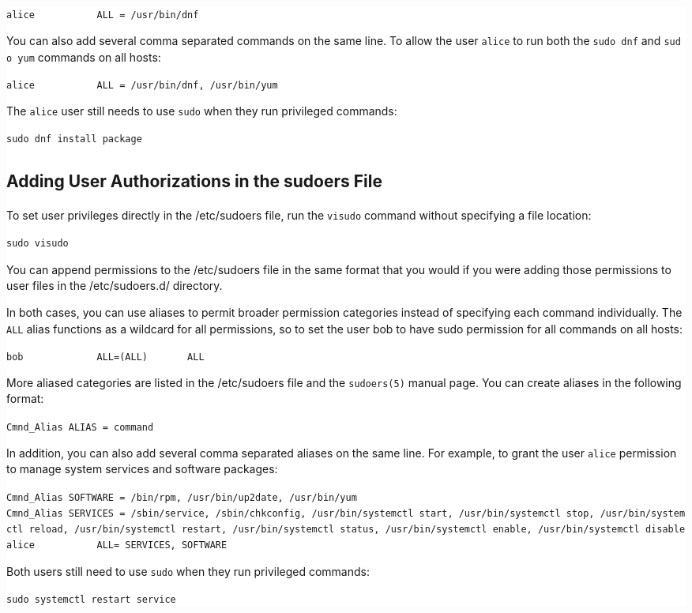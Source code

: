 ```
alice           ALL = /usr/bin/dnf
```

You can also add several comma separated commands on the same line. To allow the user `alice` to run both the `sudo dnf` and `sudo yum` commands on all hosts:

```
alice           ALL = /usr/bin/dnf, /usr/bin/yum
```

The `alice` user still needs to use `sudo` when they run privileged commands:

```
sudo dnf install package
```

## Adding User Authorizations in the sudoers File

To set user privileges directly in the /etc/sudoers file, run the `visudo` command without specifying a file location:

```
sudo visudo
```

You can append permissions to the /etc/sudoers file in the same format that you would if you were adding those permissions to user files in the /etc/sudoers.d/ directory.

In both cases, you can use aliases to permit broader permission categories instead of specifying each command individually. The `ALL` alias functions as a wildcard for all permissions, so to set the user bob to have sudo permission for all commands on all hosts:

```
bob             ALL=(ALL)       ALL
```

More aliased categories are listed in the /etc/sudoers file and the `sudoers(5)` manual page. You can create aliases in the following format:

```
Cmnd_Alias ALIAS = command
```

In addition, you can also add several comma separated aliases on the same line. For example, to grant the user `alice` permission to manage system services and software packages:

```
Cmnd_Alias SOFTWARE = /bin/rpm, /usr/bin/up2date, /usr/bin/yum
Cmnd_Alias SERVICES = /sbin/service, /sbin/chkconfig, /usr/bin/systemctl start, /usr/bin/systemctl stop, /usr/bin/systemctl reload, /usr/bin/systemctl restart, /usr/bin/systemctl status, /usr/bin/systemctl enable, /usr/bin/systemctl disable
alice           ALL= SERVICES, SOFTWARE
```

Both users still need to use `sudo` when they run privileged commands:

```
sudo systemctl restart service
```
